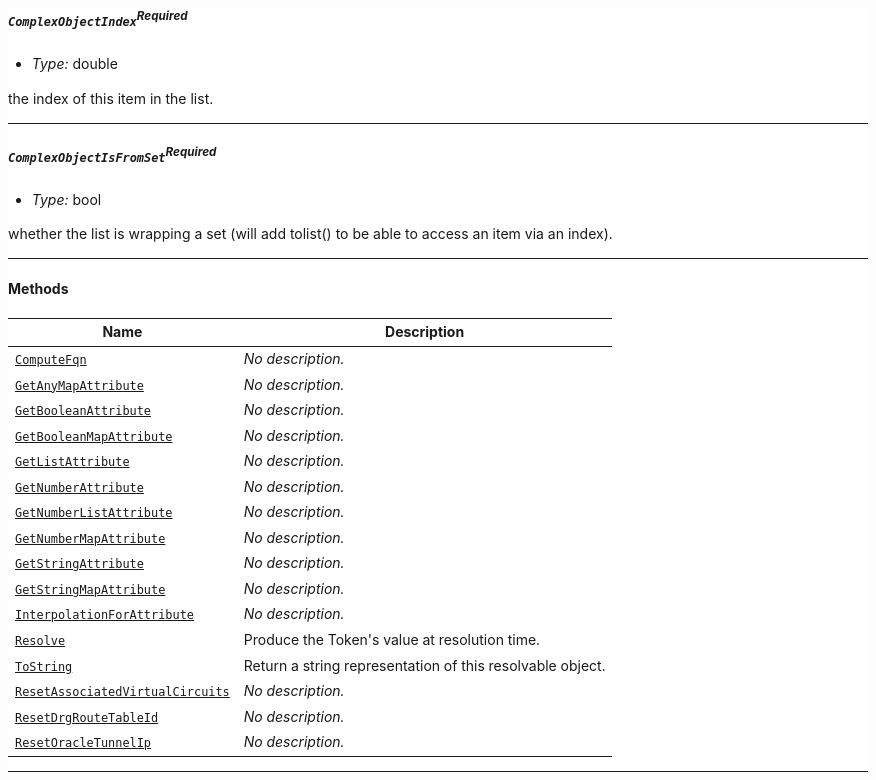 
##### `ComplexObjectIndex`<sup>Required</sup> <a name="ComplexObjectIndex" id="rhizo-co-terraform-provider-oci.coreIpsec.CoreIpsecTunnelConfigurationOutputReference.Initializer.parameter.complexObjectIndex"></a>

- *Type:* double

the index of this item in the list.

---

##### `ComplexObjectIsFromSet`<sup>Required</sup> <a name="ComplexObjectIsFromSet" id="rhizo-co-terraform-provider-oci.coreIpsec.CoreIpsecTunnelConfigurationOutputReference.Initializer.parameter.complexObjectIsFromSet"></a>

- *Type:* bool

whether the list is wrapping a set (will add tolist() to be able to access an item via an index).

---

#### Methods <a name="Methods" id="Methods"></a>

| **Name** | **Description** |
| --- | --- |
| <code><a href="#rhizo-co-terraform-provider-oci.coreIpsec.CoreIpsecTunnelConfigurationOutputReference.computeFqn">ComputeFqn</a></code> | *No description.* |
| <code><a href="#rhizo-co-terraform-provider-oci.coreIpsec.CoreIpsecTunnelConfigurationOutputReference.getAnyMapAttribute">GetAnyMapAttribute</a></code> | *No description.* |
| <code><a href="#rhizo-co-terraform-provider-oci.coreIpsec.CoreIpsecTunnelConfigurationOutputReference.getBooleanAttribute">GetBooleanAttribute</a></code> | *No description.* |
| <code><a href="#rhizo-co-terraform-provider-oci.coreIpsec.CoreIpsecTunnelConfigurationOutputReference.getBooleanMapAttribute">GetBooleanMapAttribute</a></code> | *No description.* |
| <code><a href="#rhizo-co-terraform-provider-oci.coreIpsec.CoreIpsecTunnelConfigurationOutputReference.getListAttribute">GetListAttribute</a></code> | *No description.* |
| <code><a href="#rhizo-co-terraform-provider-oci.coreIpsec.CoreIpsecTunnelConfigurationOutputReference.getNumberAttribute">GetNumberAttribute</a></code> | *No description.* |
| <code><a href="#rhizo-co-terraform-provider-oci.coreIpsec.CoreIpsecTunnelConfigurationOutputReference.getNumberListAttribute">GetNumberListAttribute</a></code> | *No description.* |
| <code><a href="#rhizo-co-terraform-provider-oci.coreIpsec.CoreIpsecTunnelConfigurationOutputReference.getNumberMapAttribute">GetNumberMapAttribute</a></code> | *No description.* |
| <code><a href="#rhizo-co-terraform-provider-oci.coreIpsec.CoreIpsecTunnelConfigurationOutputReference.getStringAttribute">GetStringAttribute</a></code> | *No description.* |
| <code><a href="#rhizo-co-terraform-provider-oci.coreIpsec.CoreIpsecTunnelConfigurationOutputReference.getStringMapAttribute">GetStringMapAttribute</a></code> | *No description.* |
| <code><a href="#rhizo-co-terraform-provider-oci.coreIpsec.CoreIpsecTunnelConfigurationOutputReference.interpolationForAttribute">InterpolationForAttribute</a></code> | *No description.* |
| <code><a href="#rhizo-co-terraform-provider-oci.coreIpsec.CoreIpsecTunnelConfigurationOutputReference.resolve">Resolve</a></code> | Produce the Token's value at resolution time. |
| <code><a href="#rhizo-co-terraform-provider-oci.coreIpsec.CoreIpsecTunnelConfigurationOutputReference.toString">ToString</a></code> | Return a string representation of this resolvable object. |
| <code><a href="#rhizo-co-terraform-provider-oci.coreIpsec.CoreIpsecTunnelConfigurationOutputReference.resetAssociatedVirtualCircuits">ResetAssociatedVirtualCircuits</a></code> | *No description.* |
| <code><a href="#rhizo-co-terraform-provider-oci.coreIpsec.CoreIpsecTunnelConfigurationOutputReference.resetDrgRouteTableId">ResetDrgRouteTableId</a></code> | *No description.* |
| <code><a href="#rhizo-co-terraform-provider-oci.coreIpsec.CoreIpsecTunnelConfigurationOutputReference.resetOracleTunnelIp">ResetOracleTunnelIp</a></code> | *No description.* |

---